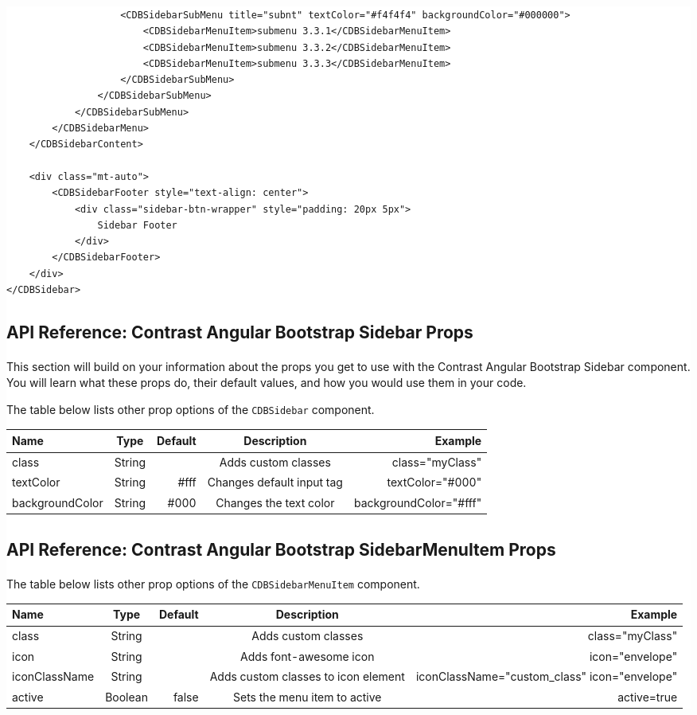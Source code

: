 ```angular
                    <CDBSidebarSubMenu title="subnt" textColor="#f4f4f4" backgroundColor="#000000">
                        <CDBSidebarMenuItem>submenu 3.3.1</CDBSidebarMenuItem>
                        <CDBSidebarMenuItem>submenu 3.3.2</CDBSidebarMenuItem>
                        <CDBSidebarMenuItem>submenu 3.3.3</CDBSidebarMenuItem>
                    </CDBSidebarSubMenu>
                </CDBSidebarSubMenu>
            </CDBSidebarSubMenu>
        </CDBSidebarMenu>
    </CDBSidebarContent>

    <div class="mt-auto">
        <CDBSidebarFooter style="text-align: center">
            <div class="sidebar-btn-wrapper" style="padding: 20px 5px">
                Sidebar Footer
            </div>
        </CDBSidebarFooter>
    </div>
</CDBSidebar>
```

## API Reference: Contrast Angular Bootstrap Sidebar Props

This section will build on your information about the props you get to use with the Contrast Angular Bootstrap Sidebar component. You will learn what these props do, their default values, and how you would use them in your code.

The table below lists other prop options of the `CDBSidebar` component.

| Name            | Type        | Default      |   Description| Example      |
| :------------- | :----------: | -----------: | :----------: | -----------: |
| class| String       | |Adds custom classes	      |     class="myClass" |
| textColor            | String       | #fff | Changes default input tag | textColor="#000" |
| backgroundColor            | String       | #000          | Changes the text color | backgroundColor="#fff" |


## API Reference: Contrast Angular Bootstrap SidebarMenuItem Props

The table below lists other prop options of the `CDBSidebarMenuItem` component.

| Name            | Type        | Default      |   Description| Example      |
| :------------- | :----------: | -----------: | :----------: | -----------: |
| class| String       | |Adds custom classes	      |     class="myClass" |
| icon            | String       |           | Adds font-awesome icon| icon="envelope" |
| iconClassName            | String       |           | Adds custom classes to icon element | iconClassName="custom_class" icon="envelope" |
| active            | Boolean       | false          | Sets the menu item to active| active=true |

